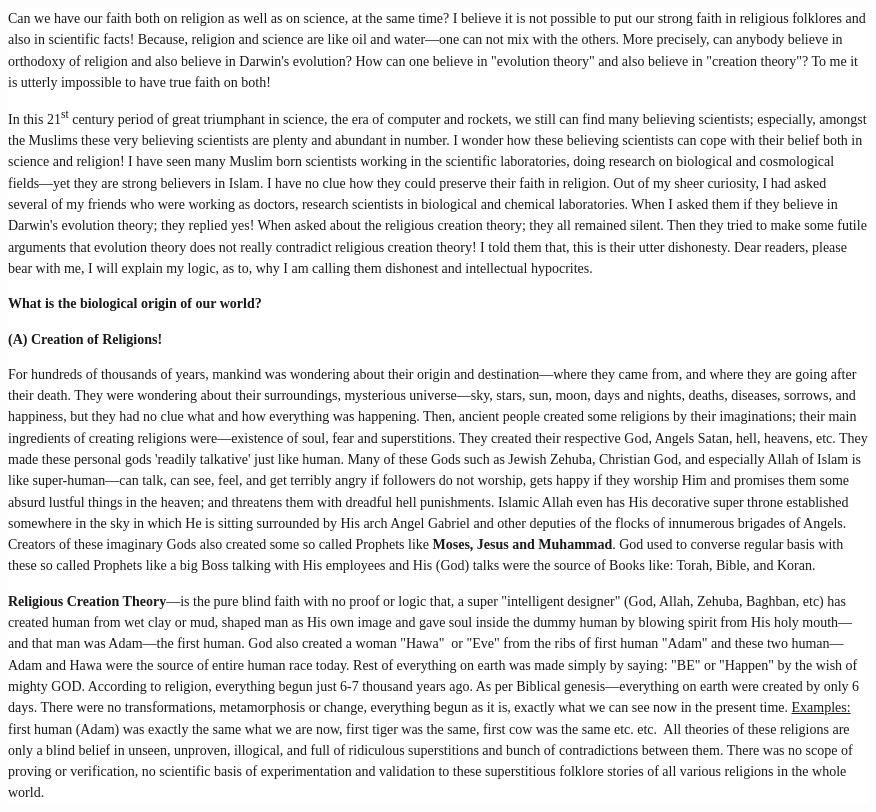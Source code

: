 <span style="font-family: Verdana;">Can we have our faith both on religion as well as on science, at the same time? I believe it is not possible to put our strong faith in religious folklores and also in scientific facts! Because, religion and science are like oil and water—one can not mix with the others. More precisely, can anybody believe in orthodoxy of religion and also believe in Darwin's evolution? How can one believe in "evolution theory" and also believe in "creation theory"? To me it is utterly impossible to have true faith on both!</span>

<span style="font-family: Verdana;">In this 21<sup>st</sup> century period of great triumphant in science, the era of computer and rockets, we still can find many believing scientists; especially, amongst the Muslims these very believing scientists are plenty and abundant in number. I wonder how these believing scientists can cope with their belief both in science and religion! I have seen many Muslim born scientists working in the scientific laboratories, doing research on biological and cosmological fields—yet they are strong believers in Islam. I have no clue how they could preserve their faith in religion. Out of my sheer curiosity, I had asked several of my friends who were working as doctors, research scientists in biological and chemical laboratories. When I asked them if they believe in Darwin's evolution theory; they replied yes! When asked about the religious creation theory; they all remained silent. Then they tried to make some futile arguments that evolution theory does not really contradict religious creation theory! I told them that, this is their utter dishonesty. Dear readers, please bear with me, I will explain my logic, as to, why I am calling them dishonest and intellectual hypocrites. </span>

<span style="font-family: Verdana;"><strong>What is the biological origin of our world?</strong></span>

<span style="font-family: Verdana;"><strong>(A) Creation of Religions!</strong></span>

<span style="font-family: Verdana;">For hundreds of thousands of years, mankind was wondering about their origin and destination—where they came from, and where they are going after their death. They were wondering about their surroundings, mysterious universe—sky, stars, sun, moon, days and nights, deaths, diseases, sorrows, and happiness, but they had no clue what and how everything was happening. Then, ancient people created some religions by their imaginations; their main ingredients of creating religions were—existence of soul, fear and superstitions. They created their respective God, Angels Satan, hell, heavens, etc. They made these personal gods 'readily talkative' just like human. Many of these Gods such as Jewish Zehuba, Christian God, and especially Allah of Islam is like super-human—can talk, can see, feel, and get terribly angry if followers do not worship, gets happy if they worship Him and promises them some absurd lustful things in the heaven; and threatens them with dreadful hell punishments. Islamic Allah even has His decorative super throne established somewhere in the sky in which He is sitting surrounded by His arch Angel Gabriel and other deputies of the flocks of innumerous brigades of Angels. Creators of these imaginary Gods also created some so called Prophets like <strong>Moses, Jesus and Muhammad</strong>. God used to converse regular basis with these so called Prophets like a big Boss talking with His employees and His (God) talks were the source of Books like: Torah, Bible, and Koran. </span>

<strong><span style="font-family: Verdana;">Religious Creation Theory</span></strong><span style="font-family: Verdana;">—is the pure blind faith with no proof or logic that, a super "intelligent designer" (God, Allah, Zehuba, Baghban, etc) has created human from wet clay or mud, shaped man as His own image and gave soul inside the dummy human by blowing spirit from His holy mouth—and that man was Adam—the first human. God also created a woman "Hawa"  or "Eve" from the ribs of first human "Adam" and these two human—Adam and Hawa were the source of entire human race today. Rest of everything on earth was made simply by saying: "BE" or "Happen" by the wish of mighty GOD. According to religion, everything begun just 6-7 thousand years ago. As per Biblical genesis—everything on earth were created by only 6 days. There were no transformations, metamorphosis or change, everything begun as it is, exactly what we can see now in the present time. <span style="text-decoration: underline;">Examples:</span> first human (Adam) was exactly the same what we are now, first tiger was the same, first cow was the same etc. etc.  </span><span style="font-family: Verdana;">All theories of these religions are only a blind belief in unseen, unproven, illogical, and full of ridiculous superstitions and bunch of contradictions between them. There was no scope of proving or verification, no scientific basis of experimentation and validation to these superstitious folklore stories of all various religions in the whole world.</span>
